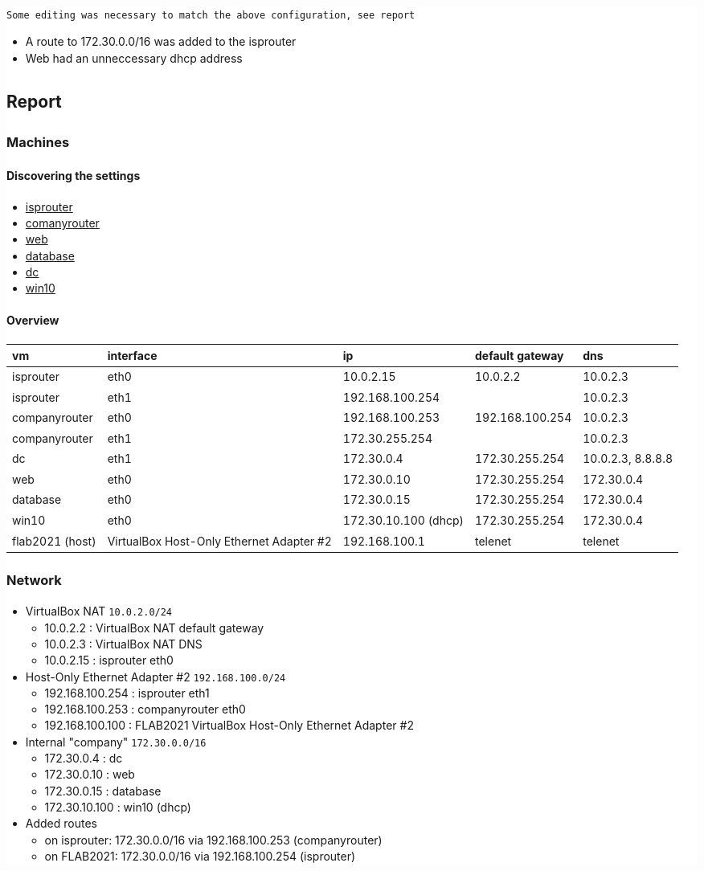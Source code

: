  `Some editing was necessary to match the above configuration, see report`

- A route to 172.30.0.0/16 was added to the isprouter
- Web had an unneccessary dhcp address

## Report

### Machines

#### Discovering the settings

- [isprouter](isprouter.md)
- [comanyrouter](companyrouter.md)
- [web](web.md)
- [database](database.md)
- [dc](dc.md)
- [win10](win10.md)

#### Overview

| vm | interface | ip | default gateway | dns |
| :- | :- | :- | :- | :- |
| isprouter | eth0 | 10.0.2.15 | 10.0.2.2 | 10.0.2.3 |
| isprouter | eth1 | 192.168.100.254 | | 10.0.2.3 |
| companyrouter | eth0 | 192.168.100.253 | 192.168.100.254 | 10.0.2.3 |
| companyrouter | eth1 | 172.30.255.254 | | 10.0.2.3 |
| dc | eth1 | 172.30.0.4 | 172.30.255.254 | 10.0.2.3, 8.8.8.8 |
| web | eth0 | 172.30.0.10 | 172.30.255.254 | 172.30.0.4 |
| database| eth0 | 172.30.0.15 | 172.30.255.254 | 172.30.0.4 |
| win10 | eth0 | 172.30.10.100 (dhcp) | 172.30.255.254 | 172.30.0.4 |
| flab2021 (host) | VirtualBox Host-Only Ethernet Adapter #2 | 192.168.100.1 | telenet | telenet |

### Network

- VirtualBox NAT `10.0.2.0/24`
  - 10.0.2.2 : VirtualBox NAT default gateway
  - 10.0.2.3 : VirtualBox NAT DNS
  - 10.0.2.15 : isprouter eth0
- Host-Only Ethernet Adapter #2 `192.168.100.0/24`
  - 192.168.100.254 : isprouter eth1
  - 192.168.100.253 : companyrouter eth0
  - 192.168.100.100 : FLAB2021 VirtualBox Host-Only Ethernet Adapter #2
- Internal "company" `172.30.0.0/16`
  - 172.30.0.4 : dc
  - 172.30.0.10 : web
  - 172.30.0.15 : database
  - 172.30.10.100 : win10 (dhcp)
- Added routes
  - on isprouter: 172.30.0.0/16 via 192.168.100.253 (companyrouter)
  - on FLAB2021: 172.30.0.0/16 via 192.168.100.254 (isprouter)
